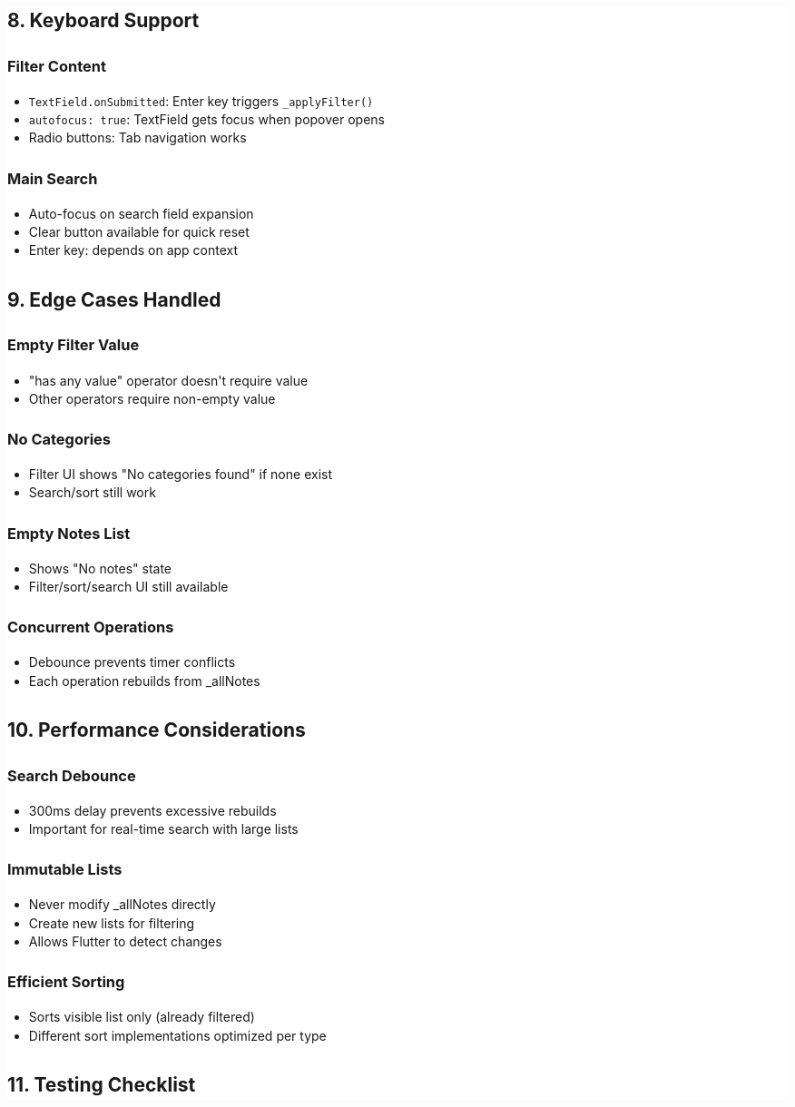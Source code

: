 ## 8. Keyboard Support

### Filter Content

- `TextField.onSubmitted`: Enter key triggers `_applyFilter()`
- `autofocus: true`: TextField gets focus when popover opens
- Radio buttons: Tab navigation works

### Main Search

- Auto-focus on search field expansion
- Clear button available for quick reset
- Enter key: depends on app context

## 9. Edge Cases Handled

### Empty Filter Value
- "has any value" operator doesn't require value
- Other operators require non-empty value

### No Categories
- Filter UI shows "No categories found" if none exist
- Search/sort still work

### Empty Notes List
- Shows "No notes" state
- Filter/sort/search UI still available

### Concurrent Operations
- Debounce prevents timer conflicts
- Each operation rebuilds from _allNotes

## 10. Performance Considerations

### Search Debounce
- 300ms delay prevents excessive rebuilds
- Important for real-time search with large lists

### Immutable Lists
- Never modify _allNotes directly
- Create new lists for filtering
- Allows Flutter to detect changes

### Efficient Sorting
- Sorts visible list only (already filtered)
- Different sort implementations optimized per type

## 11. Testing Checklist
